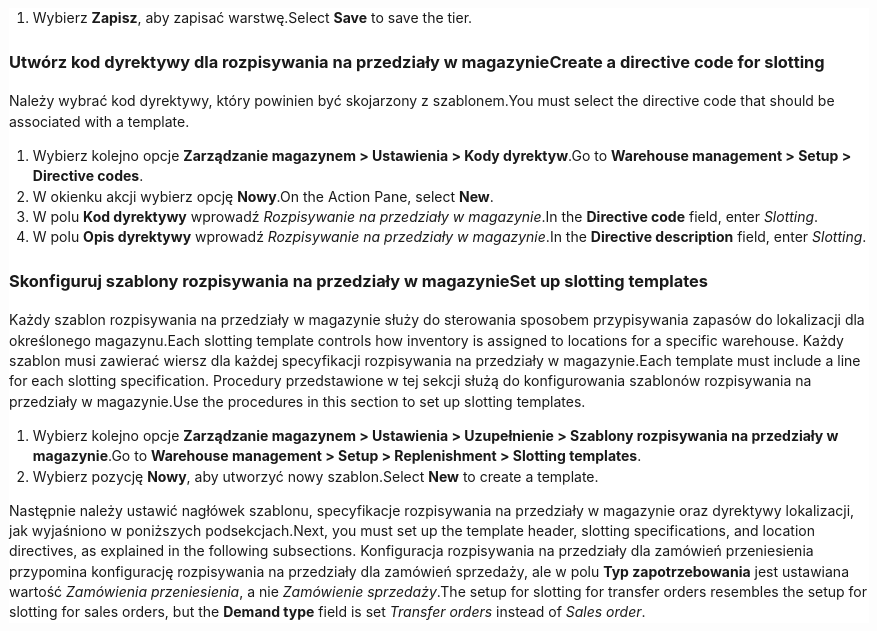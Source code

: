 1. <span data-ttu-id="98a58-161">Wybierz **Zapisz**, aby zapisać warstwę.</span><span class="sxs-lookup"><span data-stu-id="98a58-161">Select **Save** to save the tier.</span></span>

### <a name="create-a-directive-code-for-slotting"></a><span data-ttu-id="98a58-162">Utwórz kod dyrektywy dla rozpisywania na przedziały w magazynie</span><span class="sxs-lookup"><span data-stu-id="98a58-162">Create a directive code for slotting</span></span>

<span data-ttu-id="98a58-163">Należy wybrać kod dyrektywy, który powinien być skojarzony z szablonem.</span><span class="sxs-lookup"><span data-stu-id="98a58-163">You must select the directive code that should be associated with a template.</span></span>

1. <span data-ttu-id="98a58-164">Wybierz kolejno opcje **Zarządzanie magazynem \> Ustawienia \> Kody dyrektyw**.</span><span class="sxs-lookup"><span data-stu-id="98a58-164">Go to **Warehouse management \> Setup \> Directive codes**.</span></span>
1. <span data-ttu-id="98a58-165">W okienku akcji wybierz opcję **Nowy**.</span><span class="sxs-lookup"><span data-stu-id="98a58-165">On the Action Pane, select **New**.</span></span>
1. <span data-ttu-id="98a58-166">W polu **Kod dyrektywy** wprowadź *Rozpisywanie na przedziały w magazynie*.</span><span class="sxs-lookup"><span data-stu-id="98a58-166">In the **Directive code** field, enter *Slotting*.</span></span>
1. <span data-ttu-id="98a58-167">W polu **Opis dyrektywy** wprowadź *Rozpisywanie na przedziały w magazynie*.</span><span class="sxs-lookup"><span data-stu-id="98a58-167">In the **Directive description** field, enter *Slotting*.</span></span>

### <a name="set-up-slotting-templates"></a><span data-ttu-id="98a58-168">Skonfiguruj szablony rozpisywania na przedziały w magazynie</span><span class="sxs-lookup"><span data-stu-id="98a58-168">Set up slotting templates</span></span>

<span data-ttu-id="98a58-169">Każdy szablon rozpisywania na przedziały w magazynie służy do sterowania sposobem przypisywania zapasów do lokalizacji dla określonego magazynu.</span><span class="sxs-lookup"><span data-stu-id="98a58-169">Each slotting template controls how inventory is assigned to locations for a specific warehouse.</span></span> <span data-ttu-id="98a58-170">Każdy szablon musi zawierać wiersz dla każdej specyfikacji rozpisywania na przedziały w magazynie.</span><span class="sxs-lookup"><span data-stu-id="98a58-170">Each template must include a line for each slotting specification.</span></span> <span data-ttu-id="98a58-171">Procedury przedstawione w tej sekcji służą do konfigurowania szablonów rozpisywania na przedziały w magazynie.</span><span class="sxs-lookup"><span data-stu-id="98a58-171">Use the procedures in this section to set up slotting templates.</span></span>

1. <span data-ttu-id="98a58-172">Wybierz kolejno opcje **Zarządzanie magazynem \> Ustawienia \> Uzupełnienie \> Szablony rozpisywania na przedziały w magazynie**.</span><span class="sxs-lookup"><span data-stu-id="98a58-172">Go to **Warehouse management \> Setup \> Replenishment \> Slotting templates**.</span></span>
1. <span data-ttu-id="98a58-173">Wybierz pozycję **Nowy**, aby utworzyć nowy szablon.</span><span class="sxs-lookup"><span data-stu-id="98a58-173">Select **New** to create a template.</span></span>

<span data-ttu-id="98a58-174">Następnie należy ustawić nagłówek szablonu, specyfikacje rozpisywania na przedziały w magazynie oraz dyrektywy lokalizacji, jak wyjaśniono w poniższych podsekcjach.</span><span class="sxs-lookup"><span data-stu-id="98a58-174">Next, you must set up the template header, slotting specifications, and location directives, as explained in the following subsections.</span></span> <span data-ttu-id="98a58-175">Konfiguracja rozpisywania na przedziały dla zamówień przeniesienia przypomina konfigurację rozpisywania na przedziały dla zamówień sprzedaży, ale w polu **Typ zapotrzebowania** jest ustawiana wartość *Zamówienia przeniesienia*, a nie *Zamówienie sprzedaży*.</span><span class="sxs-lookup"><span data-stu-id="98a58-175">The setup for slotting for transfer orders resembles the setup for slotting for sales orders, but the **Demand type** field is set *Transfer orders* instead of *Sales order*.</span></span>
